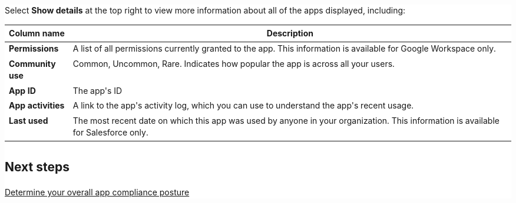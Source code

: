 Select **Show details** at the top right to view more information about all of the apps displayed, including:

|Column name  |Description  |
|---------|---------|
|**Permissions**     |  A list of all permissions currently granted to the app. This information is available for Google Workspace only.     |
|**Community use**     | Common, Uncommon, Rare. Indicates how popular the app is across all your users.      |
|**App ID**     |  The app's ID      |
|**App activities**     |  A link to the app's activity log, which you can use to understand the app's recent usage.      |
| **Last used** | The most recent date on which this app was used by anyone in your organization. This information is available for Salesforce only. |

## Next steps

[Determine your overall app compliance posture](app-governance-visibility-insights-compliance-posture.md)
